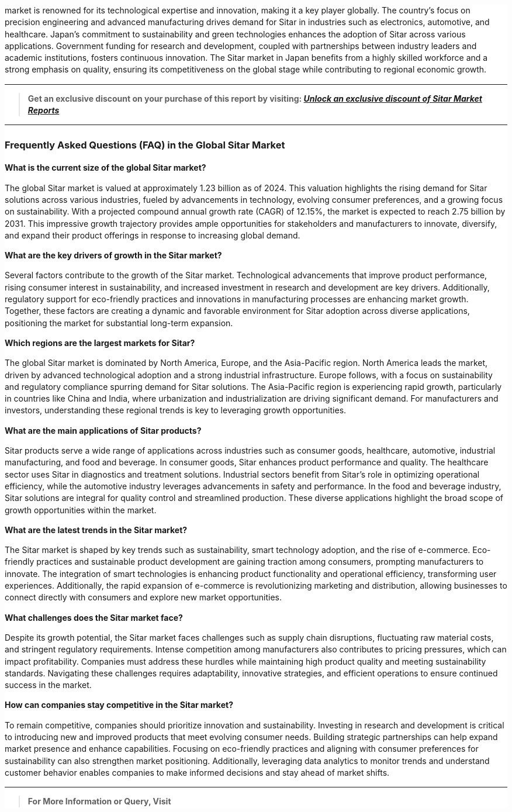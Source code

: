 market is renowned for its technological expertise and innovation, making it a key player globally. The country&rsquo;s focus on precision engineering and advanced manufacturing drives demand for Sitar in industries such as electronics, automotive, and healthcare. Japan&rsquo;s commitment to sustainability and green technologies enhances the adoption of Sitar across various applications. Government funding for research and development, coupled with partnerships between industry leaders and academic institutions, fosters continuous innovation. The Sitar market in Japan benefits from a highly skilled workforce and a strong emphasis on quality, ensuring its competitiveness on the global stage while contributing to regional economic growth.</p><hr /><blockquote><p><strong>Get an exclusive discount on your purchase of this report by visiting: <em><a href="://marketresearchpulse.com/ask-for-discount/58763?utm_source=Github&amp;utm_medium=0110">Unlock an exclusive discount of Sitar Market Reports</a></em>&nbsp;</strong></p></blockquote><hr /><h3>Frequently Asked Questions (FAQ) in the Global Sitar Market</h3><p><strong>What is the current size of the global Sitar market?</strong></p><p>The global Sitar market is valued at approximately 1.23 billion as of 2024. This valuation highlights the rising demand for Sitar solutions across various industries, fueled by advancements in technology, evolving consumer preferences, and a growing focus on sustainability. With a projected compound annual growth rate (CAGR) of 12.15%, the market is expected to reach 2.75 billion by 2031. This impressive growth trajectory provides ample opportunities for stakeholders and manufacturers to innovate, diversify, and expand their product offerings in response to increasing global demand.</p><p><strong>What are the key drivers of growth in the Sitar market?</strong></p><p>Several factors contribute to the growth of the Sitar market. Technological advancements that improve product performance, rising consumer interest in sustainability, and increased investment in research and development are key drivers. Additionally, regulatory support for eco-friendly practices and innovations in manufacturing processes are enhancing market growth. Together, these factors are creating a dynamic and favorable environment for Sitar adoption across diverse applications, positioning the market for substantial long-term expansion.</p><p><strong>Which regions are the largest markets for Sitar?</strong></p><p>The global Sitar market is dominated by North America, Europe, and the Asia-Pacific region. North America leads the market, driven by advanced technological adoption and a strong industrial infrastructure. Europe follows, with a focus on sustainability and regulatory compliance spurring demand for Sitar solutions. The Asia-Pacific region is experiencing rapid growth, particularly in countries like China and India, where urbanization and industrialization are driving significant demand. For manufacturers and investors, understanding these regional trends is key to leveraging growth opportunities.</p><p><strong>What are the main applications of Sitar products?</strong></p><p>Sitar products serve a wide range of applications across industries such as consumer goods, healthcare, automotive, industrial manufacturing, and food and beverage. In consumer goods, Sitar enhances product performance and quality. The healthcare sector uses Sitar in diagnostics and treatment solutions. Industrial sectors benefit from Sitar&rsquo;s role in optimizing operational efficiency, while the automotive industry leverages advancements in safety and performance. In the food and beverage industry, Sitar solutions are integral for quality control and streamlined production. These diverse applications highlight the broad scope of growth opportunities within the market.</p><p><strong>What are the latest trends in the Sitar market?</strong></p><p>The Sitar market is shaped by key trends such as sustainability, smart technology adoption, and the rise of e-commerce. Eco-friendly practices and sustainable product development are gaining traction among consumers, prompting manufacturers to innovate. The integration of smart technologies is enhancing product functionality and operational efficiency, transforming user experiences. Additionally, the rapid expansion of e-commerce is revolutionizing marketing and distribution, allowing businesses to connect directly with consumers and explore new market opportunities.</p><p><strong>What challenges does the Sitar market face?</strong></p><p>Despite its growth potential, the Sitar market faces challenges such as supply chain disruptions, fluctuating raw material costs, and stringent regulatory requirements. Intense competition among manufacturers also contributes to pricing pressures, which can impact profitability. Companies must address these hurdles while maintaining high product quality and meeting sustainability standards. Navigating these challenges requires adaptability, innovative strategies, and efficient operations to ensure continued success in the market.</p><p><strong>How can companies stay competitive in the Sitar market?</strong></p><p>To remain competitive, companies should prioritize innovation and sustainability. Investing in research and development is critical to introducing new and improved products that meet evolving consumer needs. Building strategic partnerships can help expand market presence and enhance capabilities. Focusing on eco-friendly practices and aligning with consumer preferences for sustainability can also strengthen market positioning. Additionally, leveraging data analytics to monitor trends and understand customer behavior enables companies to make informed decisions and stay ahead of market shifts.</p><hr /><blockquote><p><strong>For More Information or Query, Visit